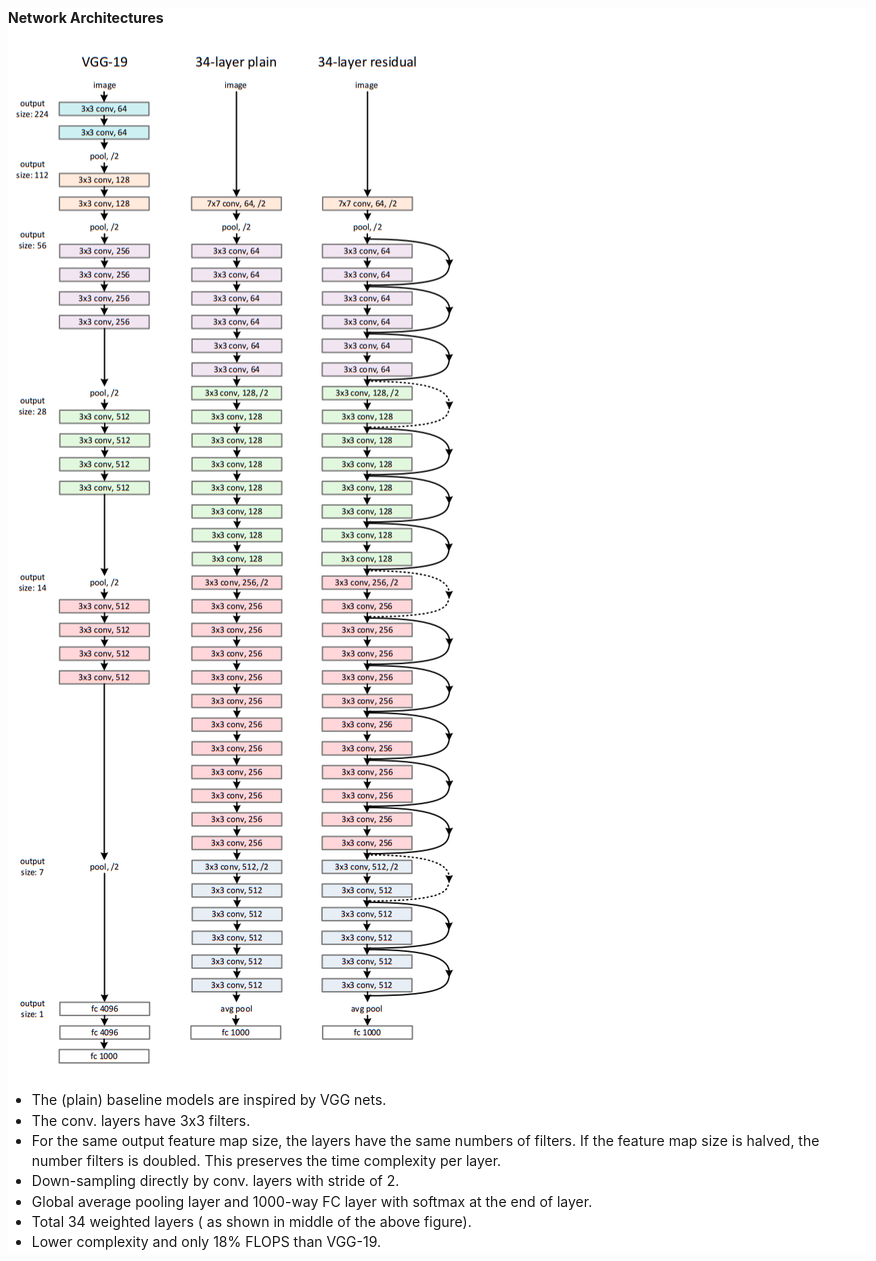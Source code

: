 #### Network Architectures
![Network-Architecture](/assets/imgs/cs/deep-learning/network-architecture.png)
- The (plain) baseline models are inspired by VGG nets.
- The conv. layers have 3x3 filters.
- For the same output feature map size, the layers have the same numbers of filters. If the feature map size is halved, the number filters is doubled. This preserves the time complexity per layer.
- Down-sampling directly by conv. layers with stride of 2.
- Global average pooling layer and 1000-way FC layer with softmax at the end of layer.
- Total 34 weighted layers ( as shown in middle of the above figure).
- Lower complexity and only 18% FLOPS than VGG-19.